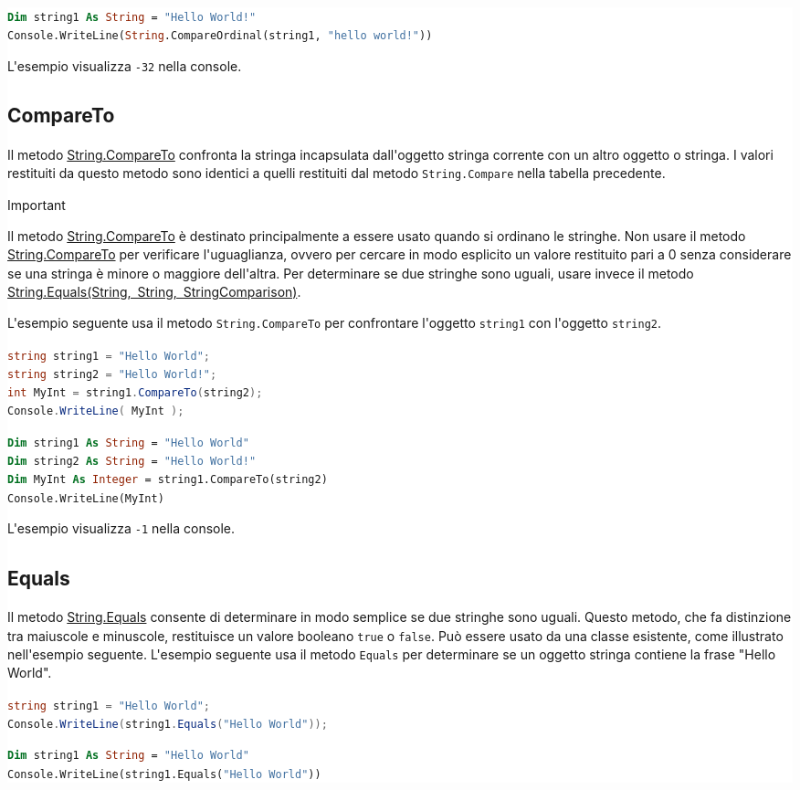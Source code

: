 ```vb
Dim string1 As String = "Hello World!"
Console.WriteLine(String.CompareOrdinal(string1, "hello world!"))
```

L'esempio visualizza `-32` nella console.

## <a name="compareto"></a>CompareTo

Il metodo [String.CompareTo](xref:System.String.CompareTo(System.String)) confronta la stringa incapsulata dall'oggetto stringa corrente con un altro oggetto o stringa. I valori restituiti da questo metodo sono identici a quelli restituiti dal metodo `String.Compare` nella tabella precedente.

> [!IMPORTANT]
> Il metodo [String.CompareTo](xref:System.String.CompareTo(System.String)) è destinato principalmente a essere usato quando si ordinano le stringhe. Non usare il metodo [String.CompareTo](xref:System.String.CompareTo(System.String)) per verificare l'uguaglianza, ovvero per cercare in modo esplicito un valore restituito pari a 0 senza considerare se una stringa è minore o maggiore dell'altra. Per determinare se due stringhe sono uguali, usare invece il metodo [String.Equals(String, String, StringComparison)](xref:System.String.Equals(System.String,System.String,System.StringComparison)).

L'esempio seguente usa il metodo `String.CompareTo` per confrontare l'oggetto `string1` con l'oggetto `string2`.

```csharp
string string1 = "Hello World";
string string2 = "Hello World!";
int MyInt = string1.CompareTo(string2);
Console.WriteLine( MyInt );
```

```vb
Dim string1 As String = "Hello World"
Dim string2 As String = "Hello World!"
Dim MyInt As Integer = string1.CompareTo(string2)
Console.WriteLine(MyInt)
```

L'esempio visualizza `-1` nella console.

## <a name="equals"></a>Equals

Il metodo [String.Equals](xref:System.String.CompareTo(System.String)) consente di determinare in modo semplice se due stringhe sono uguali. Questo metodo, che fa distinzione tra maiuscole e minuscole, restituisce un valore booleano `true` o `false`. Può essere usato da una classe esistente, come illustrato nell'esempio seguente. L'esempio seguente usa il metodo `Equals` per determinare se un oggetto stringa contiene la frase "Hello World".

```csharp
string string1 = "Hello World";
Console.WriteLine(string1.Equals("Hello World"));
```

```vb
Dim string1 As String = "Hello World"
Console.WriteLine(string1.Equals("Hello World"))
```
